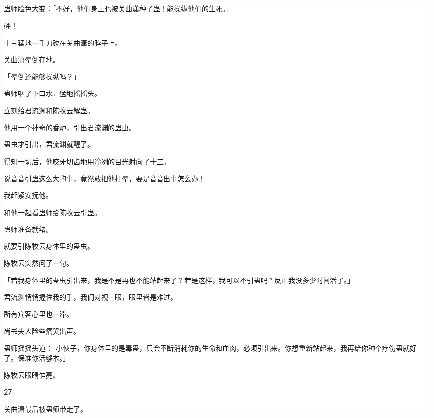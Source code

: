 
蛊师脸色大变：「不好，他们身上也被关曲潇种了蛊！能操纵他们的生死。」


砰！


十三猛地一手刀砍在关曲潇的脖子上。


关曲潇晕倒在地。


「晕倒还能够操纵吗？」


蛊师咽了下口水，猛地摇摇头。


立刻给君流渊和陈牧云解蛊。


他用一个神奇的香炉，引出君流渊的蛊虫。


蛊虫才引出，君流渊就醒了。


得知一切后，他咬牙切齿地用冷冽的目光射向了十三。


说音音引蛊这么大的事，竟然敢把他打晕，要是音音出事怎么办！


我赶紧安抚他。


和他一起看蛊师给陈牧云引蛊。


蛊师准备就绪。


就要引陈牧云身体里的蛊虫。


陈牧云突然问了一句。


「若我身体里的蛊虫引出来，我是不是再也不能站起来了？若是这样，我可以不引蛊吗？反正我没多少时间活了。」


君流渊悄悄握住我的手，我们对视一眼，眼里皆是难过。


所有宾客心里也一滞。


尚书夫人险些痛哭出声。


蛊师摇摇头道：「小伙子，你身体里的是毒蛊，只会不断消耗你的生命和血肉，必须引出来。你想重新站起来，我再给你种个疗伤蛊就好了。保准你活够本。」


陈牧云眼睛乍亮。


27


关曲潇最后被蛊师带走了。

